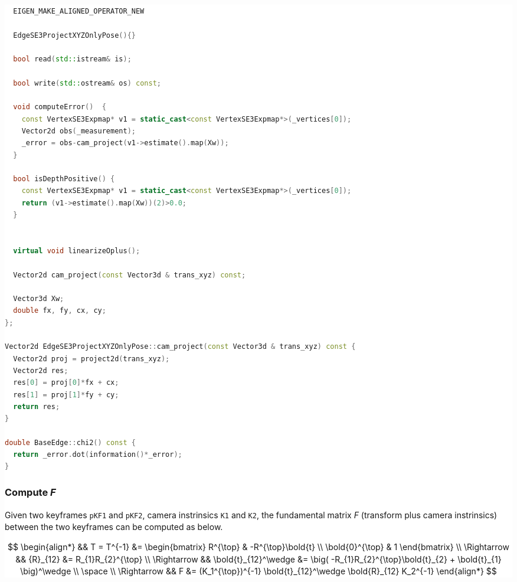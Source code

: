 ```cpp
  EIGEN_MAKE_ALIGNED_OPERATOR_NEW

  EdgeSE3ProjectXYZOnlyPose(){}

  bool read(std::istream& is);

  bool write(std::ostream& os) const;

  void computeError()  {
    const VertexSE3Expmap* v1 = static_cast<const VertexSE3Expmap*>(_vertices[0]);
    Vector2d obs(_measurement);
    _error = obs-cam_project(v1->estimate().map(Xw));
  }

  bool isDepthPositive() {
    const VertexSE3Expmap* v1 = static_cast<const VertexSE3Expmap*>(_vertices[0]);
    return (v1->estimate().map(Xw))(2)>0.0;
  }


  virtual void linearizeOplus();

  Vector2d cam_project(const Vector3d & trans_xyz) const;

  Vector3d Xw;
  double fx, fy, cx, cy;
};

Vector2d EdgeSE3ProjectXYZOnlyPose::cam_project(const Vector3d & trans_xyz) const {
  Vector2d proj = project2d(trans_xyz);
  Vector2d res;
  res[0] = proj[0]*fx + cx;
  res[1] = proj[1]*fy + cy;
  return res;
}

double BaseEdge::chi2() const {
  return _error.dot(information()*_error);
}
```

### Compute $F$

Given two keyframes `pKF1` and `pKF2`, camera instrinsics `K1` and `K2`,
the fundamental matrix $F$ (transform plus camera instrinsics) between the two keyframes can be computed as below.

$$
\begin{align*}
&&
T = T^{-1} &= 
\begin{bmatrix}
    R^{\top} & -R^{\top}\bold{t} \\
    \bold{0}^{\top} & 1
\end{bmatrix}
\\ \Rightarrow &&
{R}_{12} &= R_{1}R_{2}^{\top}
\\ \Rightarrow &&
\bold{t}_{12}^\wedge &= \big( -R_{1}R_{2}^{\top}\bold{t}_{2} + \bold{t}_{1} \big)^\wedge
\\ \space
\\ \Rightarrow &&
F &= (K_1^{\top})^{-1} \bold{t}_{12}^\wedge \bold{R}_{12} K_2^{-1}
\end{align*}
$$